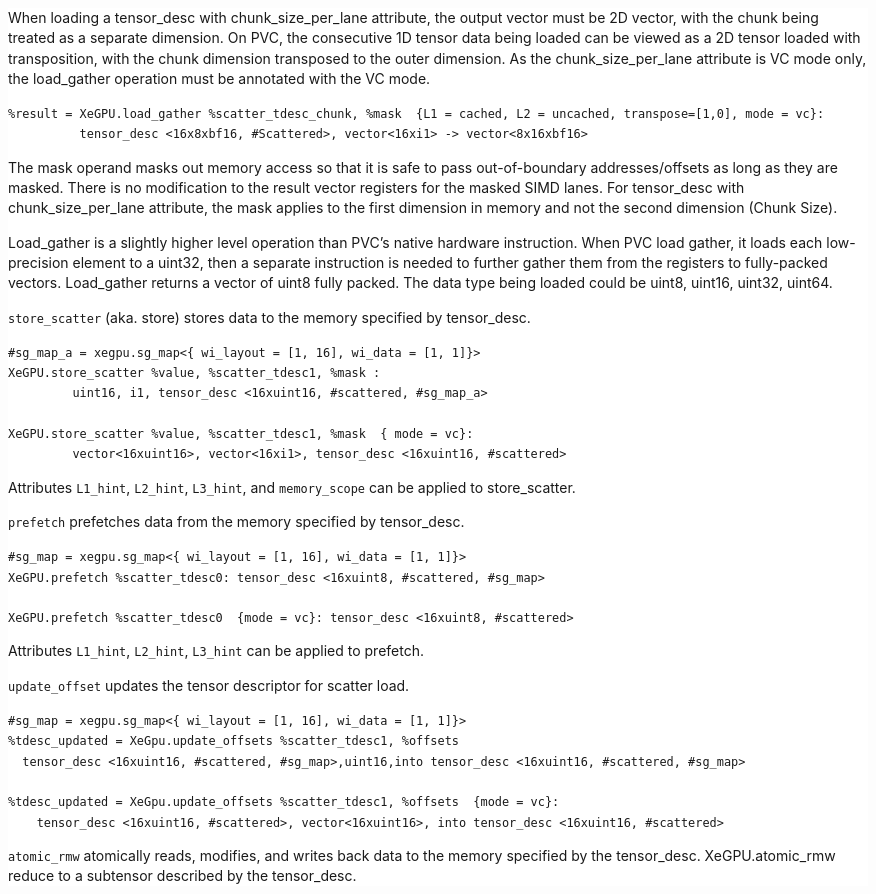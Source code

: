 When loading a tensor_desc with chunk_size_per_lane attribute, the output vector must be 2D vector, with the chunk being treated as a separate dimension. On PVC, the consecutive 1D tensor data being loaded can be viewed as a 2D tensor loaded with transposition, with the chunk dimension transposed to the outer dimension. As the chunk_size_per_lane attribute is VC mode only, the load_gather operation must be annotated with the VC mode.
```mlir  
%result = XeGPU.load_gather %scatter_tdesc_chunk, %mask  {L1 = cached, L2 = uncached, transpose=[1,0], mode = vc}:
          tensor_desc <16x8xbf16, #Scattered>, vector<16xi1> -> vector<8x16xbf16>
```
The mask operand masks out memory access so that it is safe to pass out-of-boundary addresses/offsets as long as they are masked. There is no modification to the result vector registers for the masked SIMD lanes.  For tensor_desc with chunk_size_per_lane attribute, the mask applies to the first dimension in memory and not the second dimension (Chunk Size).

Load_gather is a slightly higher level operation than PVC’s native hardware instruction. When PVC load gather, it loads each low-precision element to a uint32, then a separate instruction is needed to further gather them from the registers to fully-packed vectors. Load_gather returns a vector of uint8 fully packed.
The data type being loaded could be uint8, uint16, uint32, uint64.  

`store_scatter` (aka. store) stores data to the memory specified by tensor_desc.  
```mlir  
#sg_map_a = xegpu.sg_map<{ wi_layout = [1, 16], wi_data = [1, 1]}>
XeGPU.store_scatter %value, %scatter_tdesc1, %mask :
     	 uint16, i1, tensor_desc <16xuint16, #scattered, #sg_map_a>

XeGPU.store_scatter %value, %scatter_tdesc1, %mask  { mode = vc}:
     	 vector<16xuint16>, vector<16xi1>, tensor_desc <16xuint16, #scattered>
```
Attributes `L1_hint`, `L2_hint`, `L3_hint`, and `memory_scope` can be applied to store_scatter.

`prefetch` prefetches data from the memory specified by tensor_desc.  
```mlir  
#sg_map = xegpu.sg_map<{ wi_layout = [1, 16], wi_data = [1, 1]}>
XeGPU.prefetch %scatter_tdesc0: tensor_desc <16xuint8, #scattered, #sg_map>

XeGPU.prefetch %scatter_tdesc0  {mode = vc}: tensor_desc <16xuint8, #scattered>
```
Attributes `L1_hint`, `L2_hint`, `L3_hint` can be applied to prefetch.

`update_offset` updates the tensor descriptor for scatter load.
```mlir  
#sg_map = xegpu.sg_map<{ wi_layout = [1, 16], wi_data = [1, 1]}>
%tdesc_updated = XeGpu.update_offsets %scatter_tdesc1, %offsets
  tensor_desc <16xuint16, #scattered, #sg_map>,uint16,into tensor_desc <16xuint16, #scattered, #sg_map>

%tdesc_updated = XeGpu.update_offsets %scatter_tdesc1, %offsets  {mode = vc}:
  	tensor_desc <16xuint16, #scattered>, vector<16xuint16>, into tensor_desc <16xuint16, #scattered>
```
`atomic_rmw` atomically reads, modifies, and writes back data to the memory specified by the tensor_desc.  XeGPU.atomic_rmw reduce to a subtensor described by the tensor_desc.
